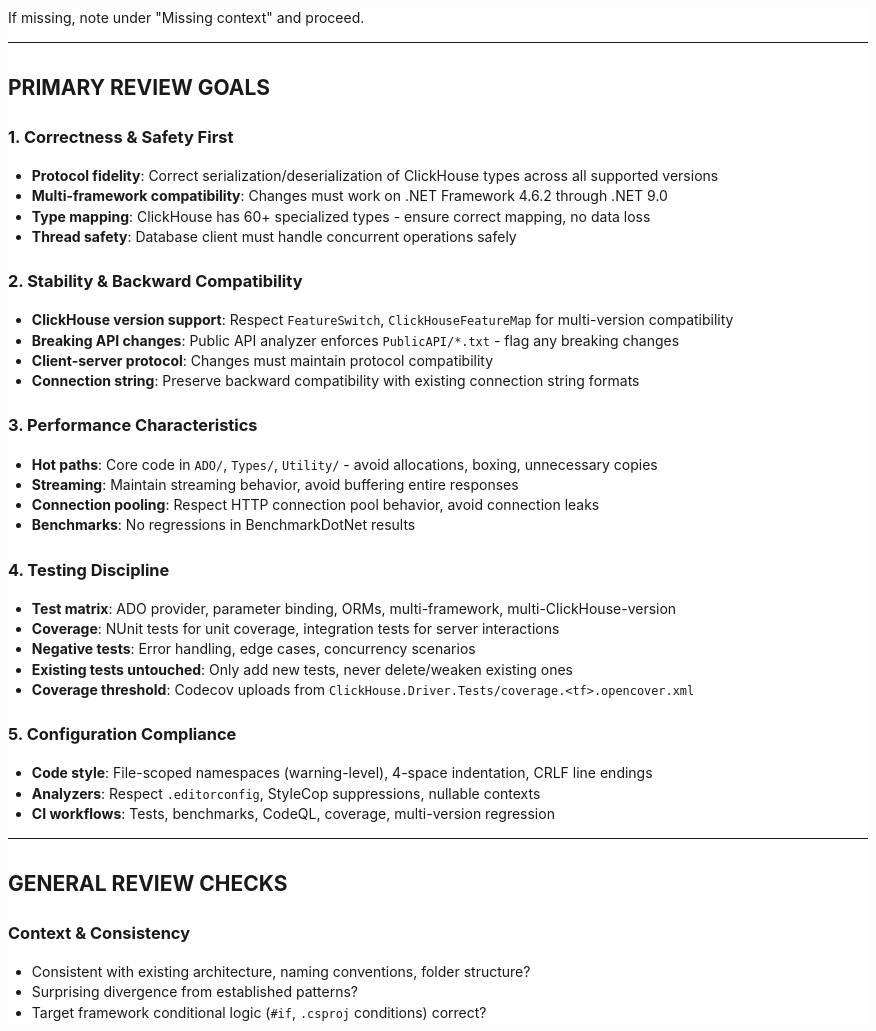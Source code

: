 If missing, note under "Missing context" and proceed.

---

## PRIMARY REVIEW GOALS

### 1. Correctness & Safety First
- **Protocol fidelity**: Correct serialization/deserialization of ClickHouse types across all supported versions
- **Multi-framework compatibility**: Changes must work on .NET Framework 4.6.2 through .NET 9.0
- **Type mapping**: ClickHouse has 60+ specialized types - ensure correct mapping, no data loss
- **Thread safety**: Database client must handle concurrent operations safely

### 2. Stability & Backward Compatibility
- **ClickHouse version support**: Respect `FeatureSwitch`, `ClickHouseFeatureMap` for multi-version compatibility
- **Breaking API changes**: Public API analyzer enforces `PublicAPI/*.txt` - flag any breaking changes
- **Client-server protocol**: Changes must maintain protocol compatibility
- **Connection string**: Preserve backward compatibility with existing connection string formats

### 3. Performance Characteristics
- **Hot paths**: Core code in `ADO/`, `Types/`, `Utility/` - avoid allocations, boxing, unnecessary copies
- **Streaming**: Maintain streaming behavior, avoid buffering entire responses
- **Connection pooling**: Respect HTTP connection pool behavior, avoid connection leaks
- **Benchmarks**: No regressions in BenchmarkDotNet results

### 4. Testing Discipline
- **Test matrix**: ADO provider, parameter binding, ORMs, multi-framework, multi-ClickHouse-version
- **Coverage**: NUnit tests for unit coverage, integration tests for server interactions
- **Negative tests**: Error handling, edge cases, concurrency scenarios
- **Existing tests untouched**: Only add new tests, never delete/weaken existing ones
- **Coverage threshold**: Codecov uploads from `ClickHouse.Driver.Tests/coverage.<tf>.opencover.xml`

### 5. Configuration Compliance
- **Code style**: File-scoped namespaces (warning-level), 4-space indentation, CRLF line endings
- **Analyzers**: Respect `.editorconfig`, StyleCop suppressions, nullable contexts
- **CI workflows**: Tests, benchmarks, CodeQL, coverage, multi-version regression

---

## GENERAL REVIEW CHECKS

### Context & Consistency
- Consistent with existing architecture, naming conventions, folder structure?
- Surprising divergence from established patterns?
- Target framework conditional logic (`#if`, `.csproj` conditions) correct?
